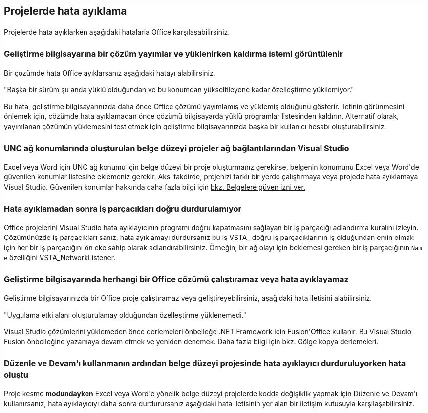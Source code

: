 ## <a name="debug-projects"></a><a name="debugging"></a> Projelerde hata ayıklama
 Projelerde hata ayıklarken aşağıdaki hatalarla Office karşılaşabilirsiniz.

### <a name="prompt-to-uninstall-appears-when-you-publish-and-install-a-solution-on-the-development-computer"></a>Geliştirme bilgisayarına bir çözüm yayımlar ve yüklenirken kaldırma istemi görüntülenir
 Bir çözümde hata Office ayıklarsanız aşağıdaki hatayı alabilirsiniz.

 "Başka bir sürüm şu anda yüklü olduğundan ve bu konumdan yükseltileyene kadar özelleştirme yükilemiyor."

 Bu hata, geliştirme bilgisayarınızda daha önce Office çözümü yayımlamış ve yüklemiş olduğunu gösterir. İletinin görünmesini önlemek için, çözümde hata ayıklamadan önce çözümü bilgisayarda yüklü programlar listesinden kaldırın. Alternatif olarak, yayımlanan çözümün yüklemesini test etmek için geliştirme bilgisayarınızda başka bir kullanıcı hesabı oluşturabilirsiniz.

### <a name="document-level-projects-created-at-unc-network-locations-do-not-run-from-visual-studio"></a>UNC ağ konumlarında oluşturulan belge düzeyi projeler ağ bağlantılarından Visual Studio
 Excel veya Word için UNC ağ konumu için belge düzeyi bir proje oluşturmanız gerekirse, belgenin konumunu Excel veya Word'de güvenilen konumlar listesine eklemeniz gerekir. Aksi takdirde, projenizi farklı bir yerde çalıştırmaya veya projede hata ayıklamaya Visual Studio. Güvenilen konumlar hakkında daha fazla bilgi için [bkz. Belgelere güven izni ver.](../vsto/granting-trust-to-documents.md)

### <a name="threads-are-not-stopped-correctly-after-debugging"></a>Hata ayıklamadan sonra iş parçacıkları doğru durdurulamıyor
 Office projelerini Visual Studio hata ayıklayıcının programı doğru kapatmasını sağlayan bir iş parçacığı adlandırma kuralını izleyin. Çözümünüzde iş parçacıkları sanız, hata ayıklamayı durdursanız bu iş VSTA_ doğru iş parçacıklarının iş olduğundan emin olmak için her bir iş parçacığını ön eke sahip olarak adlandırabilirsiniz. Örneğin, bir ağ olayı için beklemesi gereken bir iş parçacığının `Name` özelliğini VSTA_NetworkListener. 

### <a name="cannot-run-or-debug-any-office-solution-on-the-development-computer"></a>Geliştirme bilgisayarında herhangi bir Office çözümü çalıştıramaz veya hata ayıklayamaz
 Geliştirme bilgisayarınızda bir Office proje çalıştıramaz veya geliştireyebilirsiniz, aşağıdaki hata iletisini alabilirsiniz.

 "Uygulama etki alanı oluşturulamay olduğundan özelleştirme yüklenemedi."

 Visual Studio çözümlerini yüklemeden önce derlemeleri önbelleğe .NET Framework için Fusion'Office kullanır. Bu Visual Studio Fusion önbelleğine yazamaya devam etmek ve yeniden denemek. Daha fazla bilgi için [bkz. Gölge kopya derlemeleri.](/dotnet/framework/app-domains/shadow-copy-assemblies)

### <a name="error-when-stopping-the-debugger-in-a-document-level-project-after-using-edit-and-continue"></a>Düzenle ve Devam'ı kullanmanın ardından belge düzeyi projesinde hata ayıklayıcı durduruluyorken hata oluştu
 Proje kesme **modundayken** Excel veya Word'e yönelik belge düzeyi projelerde kodda değişiklik yapmak için Düzenle ve Devam'ı kullanırsanız, hata ayıklayıcıyı daha sonra durdurursanız aşağıdaki hata iletisinin yer alan bir iletişim kutusuyla karşılaşabilirsiniz. 
